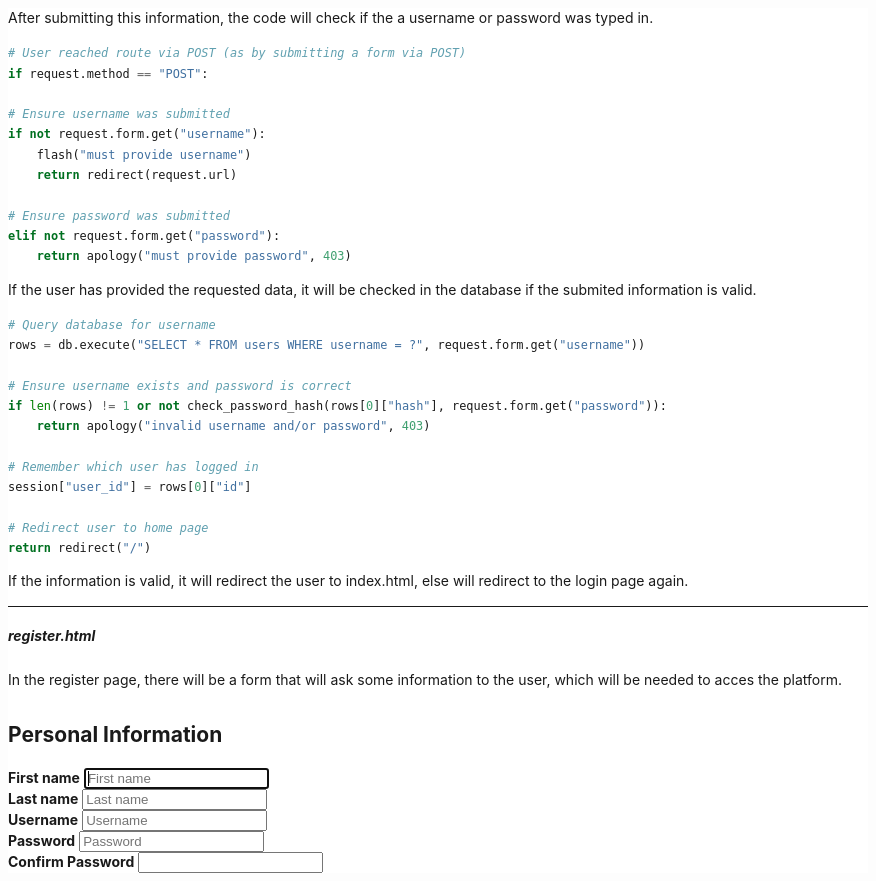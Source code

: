 After submitting this information, the code will check if the a username or password was typed in.
````python
# User reached route via POST (as by submitting a form via POST)
if request.method == "POST":

# Ensure username was submitted
if not request.form.get("username"):
    flash("must provide username")
    return redirect(request.url)

# Ensure password was submitted
elif not request.form.get("password"):
    return apology("must provide password", 403)
````
If the user has provided the requested data, it will be checked in the database if the submited information is valid.
````python
# Query database for username
rows = db.execute("SELECT * FROM users WHERE username = ?", request.form.get("username"))

# Ensure username exists and password is correct
if len(rows) != 1 or not check_password_hash(rows[0]["hash"], request.form.get("password")):
    return apology("invalid username and/or password", 403)

# Remember which user has logged in
session["user_id"] = rows[0]["id"]

# Redirect user to home page
return redirect("/")
````
If the information is valid, it will redirect the user to index.html, else will redirect to the login page again.

---

##### __register.html__

In the register page, there will be a form that will ask some information to the user, which will be needed to acces the platform.

<form action="/register" method="post">
    <h2>Personal Information</h2>
            <div class="col mb-3">
                <label for="validationServer05" class="form-label"><strong>First name</strong></label>
                <input type="text" class="form-control mx-auto w-auto" autofocus placeholder="First name" aria-label="First name" name="first_name" required>
            </div>
            <div class="col mb-3">
                <label for="validationServer05" class="form-label"><strong>Last name</strong></label>
                <input type="text" class="form-control mx-auto w-auto" placeholder="Last name" aria-label="Last name" name="last_name" required>
            </div>
            <div class="col mb-3">
                <label for="validationServer05" class="form-label"><strong>Username</strong></label>
                <input autocomplete="off" class="form-control mx-auto w-auto" id="username" name="username" placeholder="Username" type="text" aria-describedby="inputGroupPrepend3" required>
            </div>
            <div class="col mb-3">
                <label for="validationServer05" class="form-label"><strong>Password</strong></label>
                <input class="form-control mx-auto w-auto" id="password" name="password" placeholder="Password" type="password" required>
            </div>
            <div class="col mb-3">
                <label for="validationServer05" class="form-label"><strong>Confirm Password</strong></label>
                <input class="form-control mx-auto w-auto" id="confirmation" name="confirmation" type="password" required>